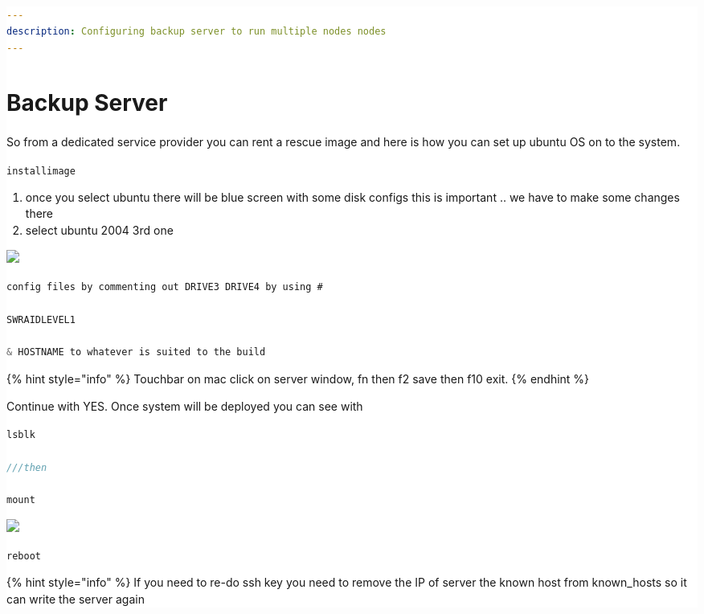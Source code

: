 ```yaml
---
description: Configuring backup server to run multiple nodes nodes
---
```


# Backup Server

So from a dedicated service provider you can rent a rescue image and here is how you can set up ubuntu OS on to the system.

```javascript
installimage
```



1. once you select ubuntu there will be blue screen with some disk configs this is important .. we have to make some changes there
2. select ubuntu 2004 3rd one

![](../../../.gitbook/assets/ubuntu.png)

```javascript
config files by commenting out DRIVE3 DRIVE4 by using # 

SWRAIDLEVEL1 

& HOSTNAME to whatever is suited to the build
```

{% hint style="info" %}
Touchbar on mac click on server window, fn then f2 save then f10 exit.
{% endhint %}

Continue with YES. Once system will be deployed you can see with

```javascript
lsblk

///then

mount

```

![](../../../.gitbook/assets/mount.png)

```javascript
reboot
```

{% hint style="info" %}
If you need to re-do ssh key you need to remove the IP of server the known host from known\_hosts so it can write the server again
